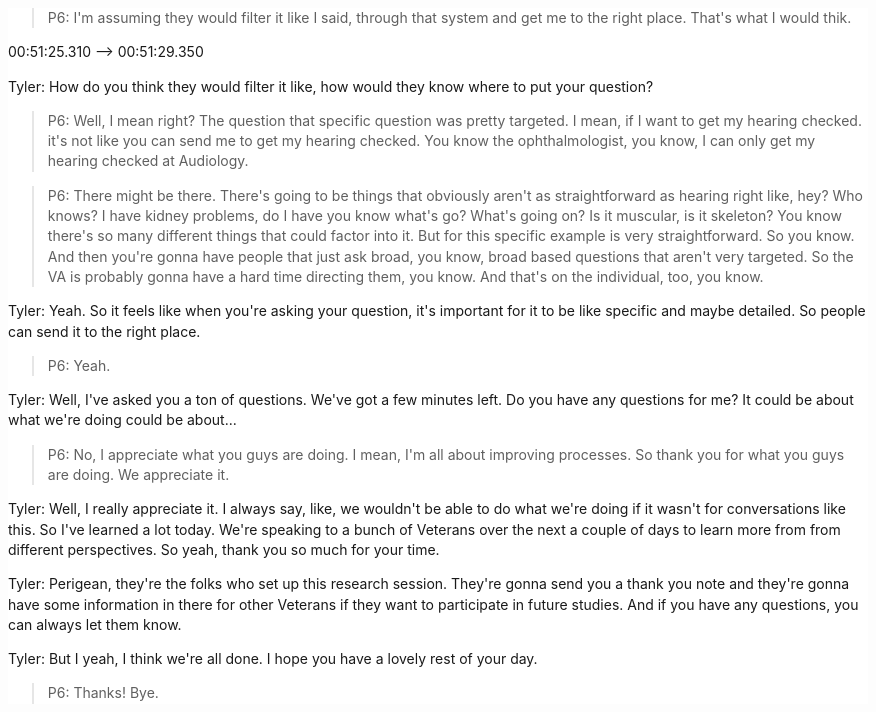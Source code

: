 > P6: I'm assuming they would filter it like I said, through that system and get me to the right place. That's what I would thik.

00:51:25.310 --> 00:51:29.350

Tyler: How do you think they would filter it like, how would they know where to put your question?

> P6: Well, I mean right? The question that specific question was pretty targeted. I mean, if I want to get my hearing checked. it's not like you can send me to get my hearing checked. You know the ophthalmologist, you know, I can only get my hearing checked at Audiology.

> P6: There might be there. There's going to be things that obviously aren't as straightforward as hearing right like, hey? Who knows? I have kidney problems, do I have you know what's go? What's going on? Is it muscular, is it skeleton? You know there's so many different things that could factor into it. But for this specific example is very straightforward. So you know. And then you're gonna have people that just ask broad, you know, broad based questions that aren't very targeted. So the VA is probably gonna have a hard time directing them, you know. And that's on the individual, too, you know.

Tyler: Yeah. So it feels like when you're asking your question, it's important for it to be like specific and maybe detailed. So people can send it to the right place.

> P6: Yeah.

Tyler: Well, I've asked you a ton of questions. We've got a few minutes left. Do you have any questions for me? It could be about what we're doing could be about...

> P6: No, I appreciate what you guys are doing. I mean, I'm all about improving processes. So thank you for what you guys are doing. We appreciate it.

Tyler: Well, I really appreciate it. I always say, like, we wouldn't be able to do what we're doing if it wasn't for conversations like this. So I've learned a lot today. We're speaking to a bunch of Veterans over the next a couple of days to learn more from from different perspectives. So yeah, thank you so much for your time.

Tyler: Perigean, they're the folks who set up this research session. They're gonna send you a thank you note and they're gonna have some information in there for other Veterans if they want to participate in future studies. And if you have any questions, you can always let them know.

Tyler: But I yeah, I think we're all done. I hope you have a lovely rest of your day.

> P6: Thanks! Bye.
